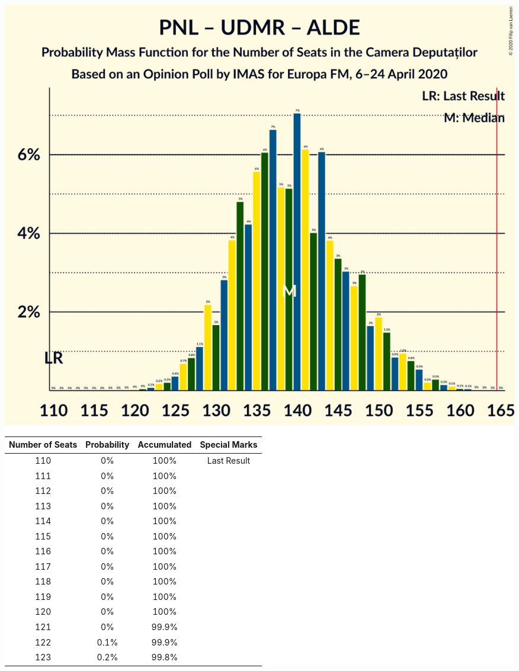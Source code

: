 ![Graph with seats probability mass function not yet produced](2020-04-24-IMAS-coalitions-seats-pmf-pnl–udmr–alde.png "Seats Probability Mass Function")

| Number of Seats | Probability | Accumulated | Special Marks |
|:---------------:|:-----------:|:-----------:|:-------------:|
| 110 | 0% | 100% | Last Result |
| 111 | 0% | 100% |  |
| 112 | 0% | 100% |  |
| 113 | 0% | 100% |  |
| 114 | 0% | 100% |  |
| 115 | 0% | 100% |  |
| 116 | 0% | 100% |  |
| 117 | 0% | 100% |  |
| 118 | 0% | 100% |  |
| 119 | 0% | 100% |  |
| 120 | 0% | 100% |  |
| 121 | 0% | 99.9% |  |
| 122 | 0.1% | 99.9% |  |
| 123 | 0.2% | 99.8% |  |